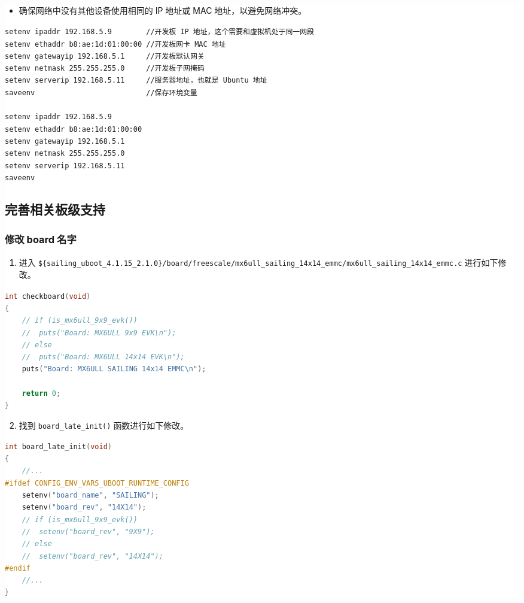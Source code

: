    - 确保网络中没有其他设备使用相同的 IP 地址或 MAC 地址，以避免网络冲突。

```shell
setenv ipaddr 192.168.5.9        //开发板 IP 地址，这个需要和虚拟机处于同一网段
setenv ethaddr b8:ae:1d:01:00:00 //开发板网卡 MAC 地址
setenv gatewayip 192.168.5.1     //开发板默认网关
setenv netmask 255.255.255.0     //开发板子网掩码
setenv serverip 192.168.5.11     //服务器地址，也就是 Ubuntu 地址
saveenv                          //保存环境变量

setenv ipaddr 192.168.5.9    
setenv ethaddr b8:ae:1d:01:00:00 
setenv gatewayip 192.168.5.1  
setenv netmask 255.255.255.0    
setenv serverip 192.168.5.11  
saveenv                        
```


## 完善相关板级支持

### 修改 board 名字

1. 进入 `${sailing_uboot_4.1.15_2.1.0}/board/freescale/mx6ull_sailing_14x14_emmc/mx6ull_sailing_14x14_emmc.c` 进行如下修改。

```c
int checkboard(void)
{
	// if (is_mx6ull_9x9_evk())
	// 	puts("Board: MX6ULL 9x9 EVK\n");
	// else
	// 	puts("Board: MX6ULL 14x14 EVK\n");
	puts("Board: MX6ULL SAILING 14x14 EMMC\n");

	return 0;
}
```

2. 找到 `board_late_init()` 函数进行如下修改。

```c
int board_late_init(void)
{
    //...
#ifdef CONFIG_ENV_VARS_UBOOT_RUNTIME_CONFIG
	setenv("board_name", "SAILING");
	setenv("board_rev", "14X14");
	// if (is_mx6ull_9x9_evk())
	// 	setenv("board_rev", "9X9");
	// else
	// 	setenv("board_rev", "14X14");
#endif
    //...
}
```
